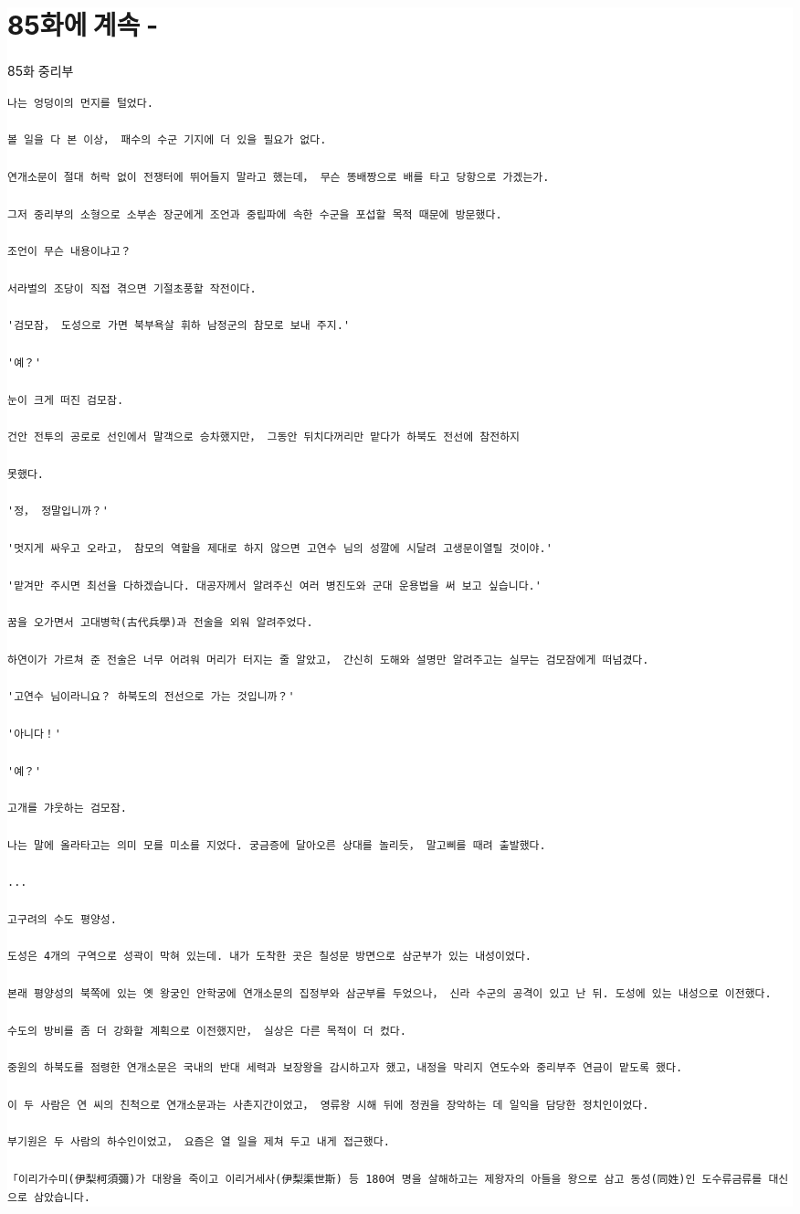 # 85화에 계속 -

85화 중리부

	나는 엉덩이의 먼지를 털었다.

	볼 일을 다 본 이상， 패수의 수군 기지에 더 있을 필요가 없다.

	연개소문이 절대 허락 없이 전쟁터에 뛰어들지 말라고 했는데， 무슨 똥배짱으로 배를 타고 당항으로 가겠는가.

	그저 중리부의 소형으로 소부손 장군에게 조언과 중립파에 속한 수군을 포섭할 목적 때문에 방문했다.

	조언이 무슨 내용이냐고？

	서라벌의 조당이 직접 겪으면 기절초풍할 작전이다.

	'검모잠， 도성으로 가면 북부욕살 휘하 남정군의 참모로 보내 주지.'

	'예？'

	눈이 크게 떠진 검모잠.

	건안 전투의 공로로 선인에서 말객으로 승차했지만， 그동안 뒤치다꺼리만 맡다가 하북도 전선에 참전하지

	못했다.

	'정， 정말입니까？'

	'멋지게 싸우고 오라고， 참모의 역할을 제대로 하지 않으면 고연수 님의 성깔에 시달려 고생문이열릴 것이야.'

	'맡겨만 주시면 최선을 다하겠습니다. 대공자께서 알려주신 여러 병진도와 군대 운용법을 써 보고 싶습니다.'

	꿈을 오가면서 고대병학(古代兵學)과 전술을 외워 알려주었다.

	하연이가 가르쳐 준 전술은 너무 어려워 머리가 터지는 줄 알았고， 간신히 도해와 설명만 알려주고는 실무는 검모잠에게 떠넘겼다.

	'고연수 님이라니요？ 하북도의 전선으로 가는 것입니까？'

	'아니다！'

	'예？'

	고개를 갸웃하는 검모잠.

	나는 말에 올라타고는 의미 모를 미소를 지었다. 궁금증에 달아오른 상대를 놀리듯， 말고삐를 때려 출발했다.

	...

	고구려의 수도 평양성.

	도성은 4개의 구역으로 성곽이 막혀 있는데. 내가 도착한 곳은 칠성문 방면으로 삼군부가 있는 내성이었다.

	본래 평양성의 북쪽에 있는 옛 왕궁인 안학궁에 연개소문의 집정부와 삼군부를 두었으나， 신라 수군의 공격이 있고 난 뒤. 도성에 있는 내성으로 이전했다.

	수도의 방비를 좀 더 강화할 계획으로 이전했지만， 실상은 다른 목적이 더 컸다.

	중원의 하북도를 점령한 연개소문은 국내의 반대 세력과 보장왕을 감시하고자 했고，내정을 막리지 연도수와 중리부주 연금이 맡도록 했다.

	이 두 사람은 연 씨의 친척으로 연개소문과는 사촌지간이었고， 영류왕 시해 뒤에 정권을 장악하는 데 일익을 담당한 정치인이었다.

	부기원은 두 사람의 하수인이었고， 요즘은 열 일을 제쳐 두고 내게 접근했다.

	「이리가수미(伊梨柯須彌)가 대왕을 죽이고 이리거세사(伊梨渠世斯) 등 180여 명을 살해하고는 제왕자의 아들을 왕으로 삼고 동성(同姓)인 도수류금류를 대신으로 삼았습니다.
